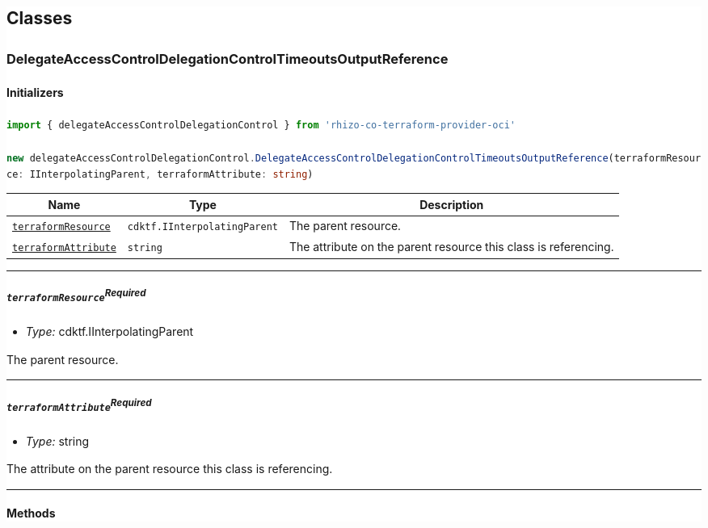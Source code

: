 
## Classes <a name="Classes" id="Classes"></a>

### DelegateAccessControlDelegationControlTimeoutsOutputReference <a name="DelegateAccessControlDelegationControlTimeoutsOutputReference" id="rhizo-co-terraform-provider-oci.delegateAccessControlDelegationControl.DelegateAccessControlDelegationControlTimeoutsOutputReference"></a>

#### Initializers <a name="Initializers" id="rhizo-co-terraform-provider-oci.delegateAccessControlDelegationControl.DelegateAccessControlDelegationControlTimeoutsOutputReference.Initializer"></a>

```typescript
import { delegateAccessControlDelegationControl } from 'rhizo-co-terraform-provider-oci'

new delegateAccessControlDelegationControl.DelegateAccessControlDelegationControlTimeoutsOutputReference(terraformResource: IInterpolatingParent, terraformAttribute: string)
```

| **Name** | **Type** | **Description** |
| --- | --- | --- |
| <code><a href="#rhizo-co-terraform-provider-oci.delegateAccessControlDelegationControl.DelegateAccessControlDelegationControlTimeoutsOutputReference.Initializer.parameter.terraformResource">terraformResource</a></code> | <code>cdktf.IInterpolatingParent</code> | The parent resource. |
| <code><a href="#rhizo-co-terraform-provider-oci.delegateAccessControlDelegationControl.DelegateAccessControlDelegationControlTimeoutsOutputReference.Initializer.parameter.terraformAttribute">terraformAttribute</a></code> | <code>string</code> | The attribute on the parent resource this class is referencing. |

---

##### `terraformResource`<sup>Required</sup> <a name="terraformResource" id="rhizo-co-terraform-provider-oci.delegateAccessControlDelegationControl.DelegateAccessControlDelegationControlTimeoutsOutputReference.Initializer.parameter.terraformResource"></a>

- *Type:* cdktf.IInterpolatingParent

The parent resource.

---

##### `terraformAttribute`<sup>Required</sup> <a name="terraformAttribute" id="rhizo-co-terraform-provider-oci.delegateAccessControlDelegationControl.DelegateAccessControlDelegationControlTimeoutsOutputReference.Initializer.parameter.terraformAttribute"></a>

- *Type:* string

The attribute on the parent resource this class is referencing.

---

#### Methods <a name="Methods" id="Methods"></a>
